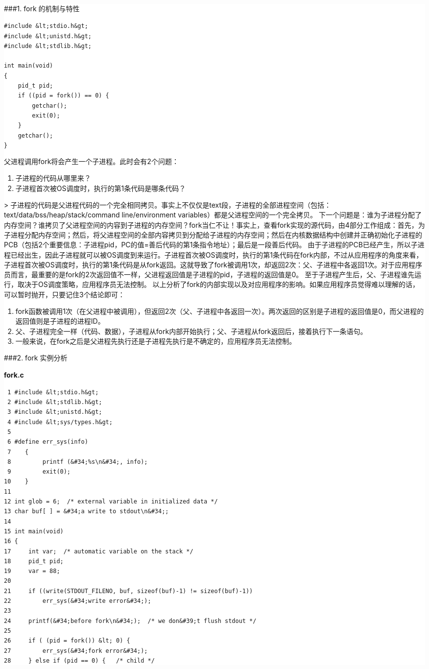 ###1. fork 的机制与特性

```
#include &lt;stdio.h&gt;
#include &lt;unistd.h&gt;
#include &lt;stdlib.h&gt;

int main(void)
{
    pid_t pid;
    if ((pid = fork()) == 0) {
        getchar();
        exit(0);
    }
    getchar();
}
``` 

父进程调用fork将会产生一个子进程。此时会有2个问题：
1. 子进程的代码从哪里来？
2. 子进程首次被OS调度时，执行的第1条代码是哪条代码？

&gt; 子进程的代码是父进程代码的一个完全相同拷贝。事实上不仅仅是text段，子进程的全部进程空间（包括：text/data/bss/heap/stack/command line/environment variables）都是父进程空间的一个完全拷贝。
      下一个问题是：谁为子进程分配了内存空间？谁拷贝了父进程空间的内容到子进程的内存空间？fork当仁不让！事实上，查看fork实现的源代码，由4部分工作组成：首先，为子进程分配内存空间；然后，将父进程空间的全部内容拷贝到分配给子进程的内存空间；然后在内核数据结构中创建并正确初始化子进程的PCB（包括2个重要信息：子进程pid，PC的值=善后代码的第1条指令地址）；最后是一段善后代码。
      由于子进程的PCB已经产生，所以子进程已经出生，因此子进程就可以被OS调度到来运行。子进程首次被OS调度时，执行的第1条代码在fork内部，不过从应用程序的角度来看，子进程首次被OS调度时，执行的第1条代码是从fork返回。这就导致了fork被调用1次，却返回2次：父、子进程中各返回1次。对于应用程序员而言，最重要的是fork的2次返回值不一样，父进程返回值是子进程的pid，子进程的返回值是0。
      至于子进程产生后，父、子进程谁先运行，取决于OS调度策略，应用程序员无法控制。
      以上分析了fork的内部实现以及对应用程序的影响。如果应用程序员觉得难以理解的话，可以暂时抛开，只要记住3个结论即可：
1. fork函数被调用1次（在父进程中被调用），但返回2次（父、子进程中各返回一次）。两次返回的区别是子进程的返回值是0，而父进程的返回值则是子进程的进程ID。
2. 父、子进程完全一样（代码、数据），子进程从fork内部开始执行；父、子进程从fork返回后，接着执行下一条语句。
3. 一般来说，在fork之后是父进程先执行还是子进程先执行是不确定的，应用程序员无法控制。

###2. fork 实例分析

**fork.c**
```
 1 #include &lt;stdio.h&gt;
 2 #include &lt;stdlib.h&gt;
 3 #include &lt;unistd.h&gt;
 4 #include &lt;sys/types.h&gt;
 5
 6 #define err_sys(info)         
 7    {                         
 8         printf (&#34;%s\n&#34;, info);  
 9         exit(0);                
10    }
11
12 int glob = 6;  /* external variable in initialized data */
13 char buf[ ] = &#34;a write to stdout\n&#34;;
14 
15 int main(void)
16 {
17     int var;  /* automatic variable on the stack */
18     pid_t pid;
19     var = 88;
20 
21     if ((write(STDOUT_FILENO, buf, sizeof(buf)-1) != sizeof(buf)-1))
22         err_sys(&#34;write error&#34;);
23 
24     printf(&#34;before fork\n&#34;);  /* we don&#39;t flush stdout */
25 
26     if ( (pid = fork()) &lt; 0) {
27         err_sys(&#34;fork error&#34;);
28     } else if (pid == 0) {   /* child */
```